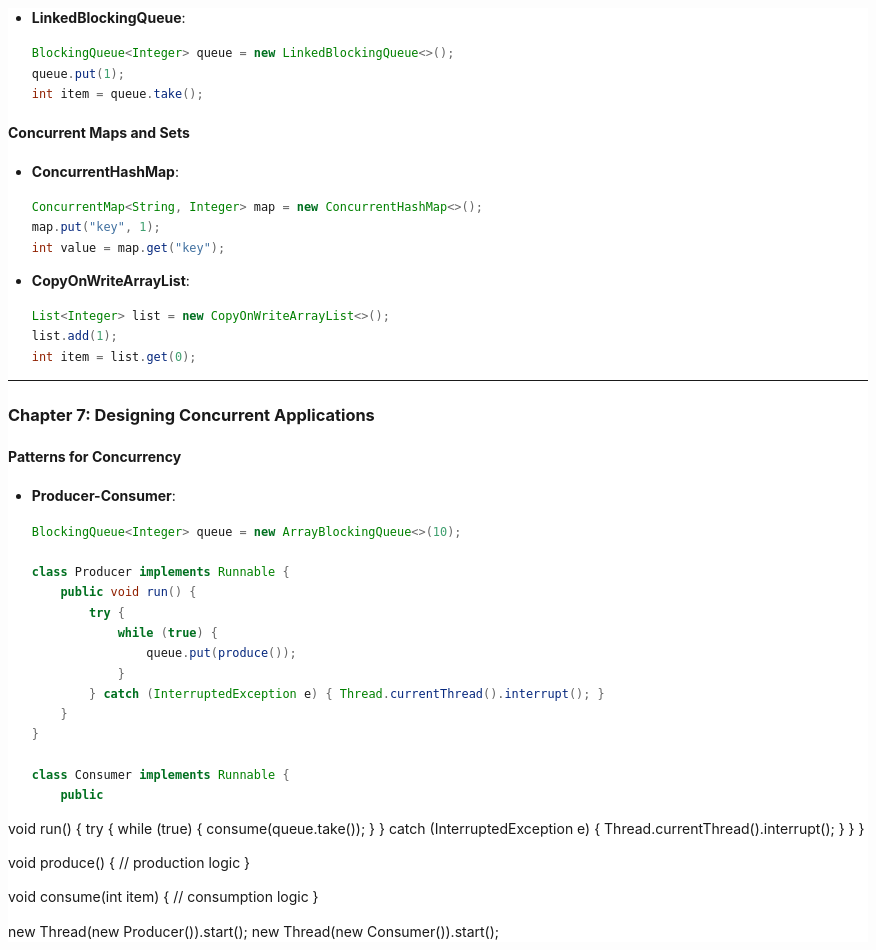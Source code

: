 - **LinkedBlockingQueue**:
  ```java
  BlockingQueue<Integer> queue = new LinkedBlockingQueue<>();
  queue.put(1);
  int item = queue.take();
  ```

#### **Concurrent Maps and Sets**
- **ConcurrentHashMap**:
  ```java
  ConcurrentMap<String, Integer> map = new ConcurrentHashMap<>();
  map.put("key", 1);
  int value = map.get("key");
  ```

- **CopyOnWriteArrayList**:
  ```java
  List<Integer> list = new CopyOnWriteArrayList<>();
  list.add(1);
  int item = list.get(0);
  ```

---

### **Chapter 7: Designing Concurrent Applications**

#### **Patterns for Concurrency**
- **Producer-Consumer**:
  ```java
  BlockingQueue<Integer> queue = new ArrayBlockingQueue<>(10);

  class Producer implements Runnable {
      public void run() {
          try {
              while (true) {
                  queue.put(produce());
              }
          } catch (InterruptedException e) { Thread.currentThread().interrupt(); }
      }
  }

  class Consumer implements Runnable {
      public

 void run() {
          try {
              while (true) {
                  consume(queue.take());
              }
          } catch (InterruptedException e) { Thread.currentThread().interrupt(); }
      }
  }

  void produce() {
      // production logic
  }

  void consume(int item) {
      // consumption logic
  }

  new Thread(new Producer()).start();
  new Thread(new Consumer()).start();
  ```
